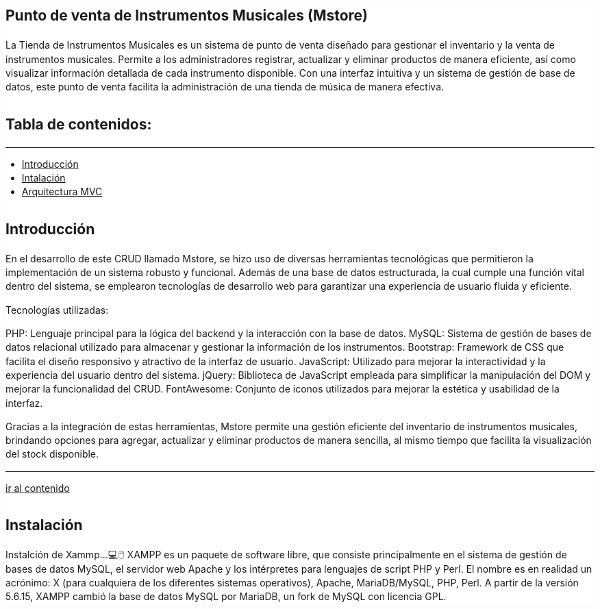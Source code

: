 ## Punto de venta de Instrumentos Musicales (Mstore)
La Tienda de Instrumentos Musicales es un sistema de punto de venta diseñado para gestionar el inventario y la venta de instrumentos musicales. Permite a los administradores registrar, actualizar y eliminar productos de manera eficiente, así como visualizar información detallada de cada instrumento disponible. Con una interfaz intuitiva y un sistema de gestión de base de datos, este punto de venta facilita la administración de una tienda de música de manera efectiva.

<a id='contenido'></a>

## Tabla de contenidos:
---
<ul>
<li><a href='#introduccion'>Introducción</a></li>
<li><a href='#instalcion'>Intalación</a></li>
<li><a href='#arqui'>Arquitectura MVC</a></li>
</ul>

<a id='introduccion'></a>

## Introducción

En el desarrollo de este CRUD llamado Mstore, se hizo uso de diversas herramientas tecnológicas que permitieron la implementación de un sistema robusto y funcional. Además de una base de datos estructurada, la cual cumple una función vital dentro del sistema, se emplearon tecnologías de desarrollo web para garantizar una experiencia de usuario fluida y eficiente.

Tecnologías utilizadas:

PHP: Lenguaje principal para la lógica del backend y la interacción con la base de datos.
MySQL: Sistema de gestión de bases de datos relacional utilizado para almacenar y gestionar la información de los instrumentos.
Bootstrap: Framework de CSS que facilita el diseño responsivo y atractivo de la interfaz de usuario.
JavaScript: Utilizado para mejorar la interactividad y la experiencia del usuario dentro del sistema.
jQuery: Biblioteca de JavaScript empleada para simplificar la manipulación del DOM y mejorar la funcionalidad del CRUD.
FontAwesome: Conjunto de iconos utilizados para mejorar la estética y usabilidad de la interfaz.

Gracias a la integración de estas herramientas, Mstore permite una gestión eficiente del inventario de instrumentos musicales, brindando opciones para agregar, actualizar y eliminar productos de manera sencilla, al mismo tiempo que facilita la visualización del stock disponible.

---
<a href='#contenido'>ir al contenido</a>

<a id='instalacion'></a>

## Instalación

Instalción de Xammp...💻🖱️
XAMPP es un paquete de software libre, que consiste principalmente en el sistema de gestión de bases de datos MySQL, el servidor web Apache y los intérpretes para lenguajes de script PHP y Perl. El nombre es en realidad un acrónimo: X (para cualquiera de los diferentes sistemas operativos), Apache, MariaDB/MySQL, PHP, Perl. A partir de la versión 5.6.15, XAMPP cambió la base de datos MySQL por MariaDB, un fork de MySQL con licencia GPL.

